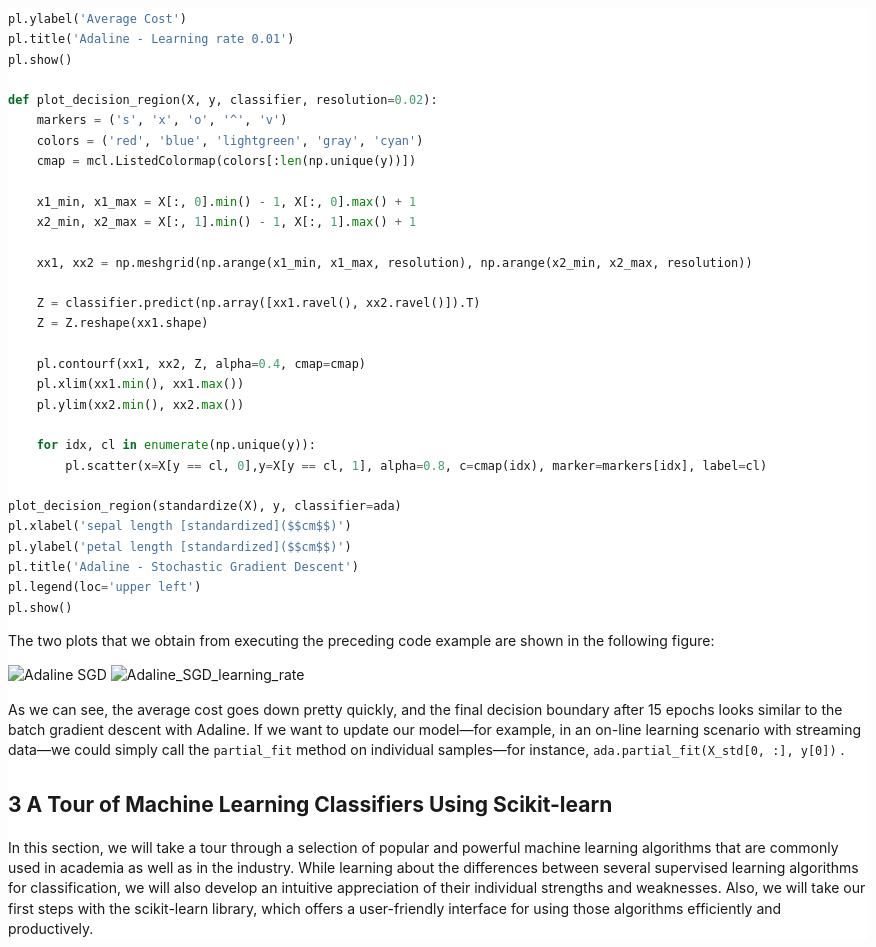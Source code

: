 ```py
pl.ylabel('Average Cost')
pl.title('Adaline - Learning rate 0.01')
pl.show()

def plot_decision_region(X, y, classifier, resolution=0.02):
    markers = ('s', 'x', 'o', '^', 'v')
    colors = ('red', 'blue', 'lightgreen', 'gray', 'cyan')
    cmap = mcl.ListedColormap(colors[:len(np.unique(y))])

    x1_min, x1_max = X[:, 0].min() - 1, X[:, 0].max() + 1
    x2_min, x2_max = X[:, 1].min() - 1, X[:, 1].max() + 1

    xx1, xx2 = np.meshgrid(np.arange(x1_min, x1_max, resolution), np.arange(x2_min, x2_max, resolution))

    Z = classifier.predict(np.array([xx1.ravel(), xx2.ravel()]).T)
    Z = Z.reshape(xx1.shape)

    pl.contourf(xx1, xx2, Z, alpha=0.4, cmap=cmap)
    pl.xlim(xx1.min(), xx1.max())
    pl.ylim(xx2.min(), xx2.max())

    for idx, cl in enumerate(np.unique(y)):
        pl.scatter(x=X[y == cl, 0],y=X[y == cl, 1], alpha=0.8, c=cmap(idx), marker=markers[idx], label=cl)

plot_decision_region(standardize(X), y, classifier=ada)
pl.xlabel('sepal length [standardized]($$cm$$)')
pl.ylabel('petal length [standardized]($$cm$$)')
pl.title('Adaline - Stochastic Gradient Descent')
pl.legend(loc='upper left')
pl.show()

```

The two plots that we obtain from executing the preceding code example are shown in the following figure:

![Adaline SGD](https://github.com/Mageluer/computational_physics_N2014301040052/raw/master/final/img/Adaline_SGD.png)
![Adaline_SGD_learning_rate](https://github.com/Mageluer/computational_physics_N2014301040052/raw/master/final/img/Adaline_SGD_learning_rate.png)

As we can see, the average cost goes down pretty quickly, and the final decision boundary after 15 epochs looks similar to the batch gradient descent with Adaline. If we want to update our model—for example, in an on-line learning scenario with streaming data—we could simply call the `partial_fit` method on individual samples—for instance, `ada.partial_fit(X_std[0, :], y[0])` .

## 3 A Tour of Machine Learning Classifiers Using Scikit-learn
In this section, we will take a tour through a selection of popular and powerful machine learning algorithms that are commonly used in academia as well as in the industry. While learning about the differences between several supervised learning algorithms for classification, we will also develop an intuitive appreciation of their individual strengths and weaknesses. Also, we will take our first steps with the scikit-learn library, which offers a user-friendly interface for using those algorithms efficiently and productively.

